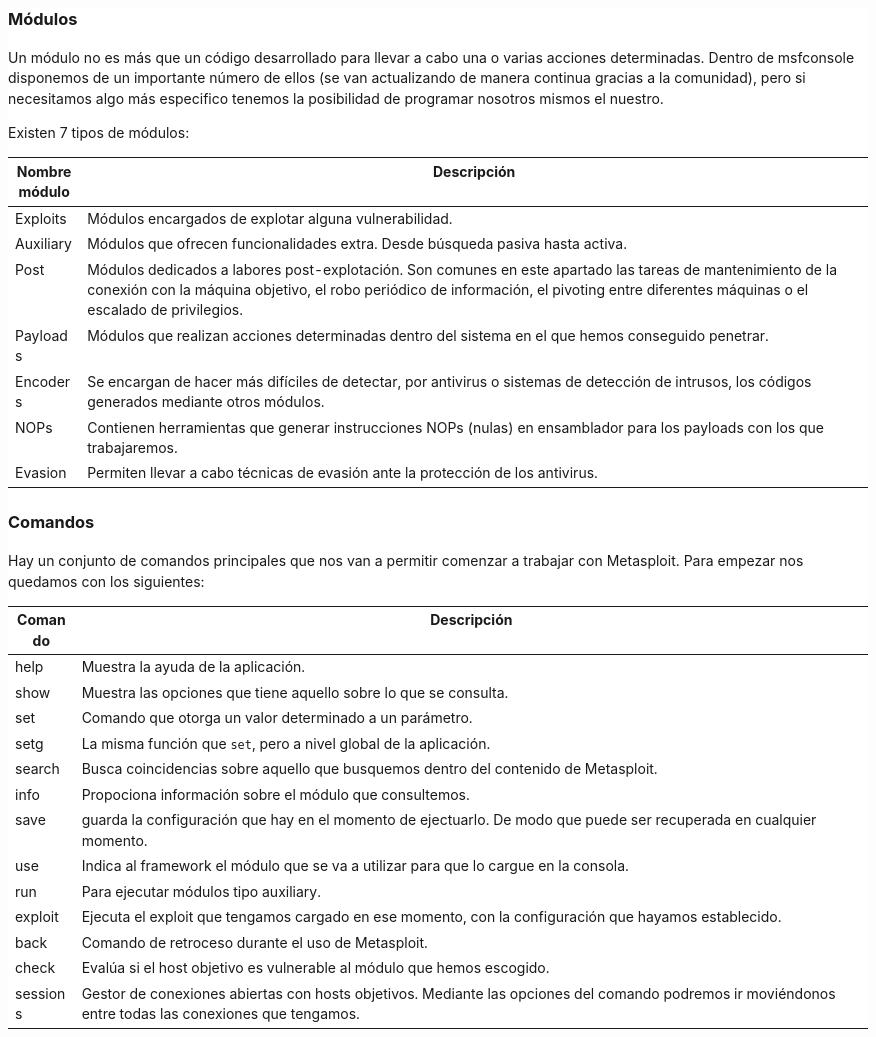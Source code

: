 ### Módulos
Un módulo no es más que un código desarrollado para llevar a cabo una o varias acciones determinadas. Dentro de msfconsole disponemos de un importante número de ellos (se van actualizando de manera continua gracias a la comunidad), pero si necesitamos algo más especifico tenemos la posibilidad de programar nosotros mismos el nuestro.

Existen 7 tipos de módulos:

|Nombre módulo| Descripción|
| ------------- |-------------|
|Exploits|Módulos encargados de explotar alguna vulnerabilidad.|
|Auxiliary|Módulos que ofrecen funcionalidades extra. Desde búsqueda pasiva hasta activa.|
|Post|Módulos dedicados a labores post-explotación. Son comunes en este apartado las tareas de mantenimiento de la conexión con la máquina objetivo, el robo periódico de información, el pivoting entre diferentes máquinas o el escalado de privilegios.|
|Payloads|Módulos que realizan acciones determinadas dentro del sistema en el que hemos conseguido penetrar.|
|Encoders|Se encargan de hacer más difíciles de detectar, por antivirus o sistemas de detección de intrusos, los códigos generados mediante otros módulos.|
|NOPs|Contienen herramientas que generar instrucciones NOPs (nulas) en ensamblador para los payloads con los que trabajaremos.|
|Evasion|Permiten llevar a cabo técnicas de evasión ante la protección de los antivirus.|


### Comandos
Hay un conjunto de comandos principales que nos van a permitir comenzar a trabajar con Metasploit. Para empezar nos quedamos con los siguientes:

|Comando| Descripción|
| ------------- |-------------|
|help|Muestra la ayuda de la aplicación.|
|show|Muestra las opciones que tiene aquello sobre lo que se consulta.|
|set|Comando que otorga un valor determinado a un parámetro.|
|setg|La misma función que `set`, pero a nivel global de la aplicación.|
|search|Busca coincidencias sobre aquello que busquemos dentro del contenido de Metasploit.|
|info|Propociona información sobre el módulo que consultemos.|
|save|guarda la configuración que hay en el momento de ejectuarlo. De modo que puede ser recuperada en cualquier momento.|
|use|Indica al framework el módulo que se va a utilizar para que lo cargue en la consola.|
|run|Para ejecutar módulos tipo auxiliary.|
|exploit|Ejecuta el exploit que tengamos cargado en ese momento, con la configuración que hayamos establecido.|
|back|Comando de retroceso durante el uso de Metasploit.|
|check|Evalúa si el host objetivo es vulnerable al módulo que hemos escogido.|
|sessions|Gestor de conexiones abiertas con hosts objetivos. Mediante las opciones del comando podremos ir moviéndonos entre todas las conexiones que tengamos.|
